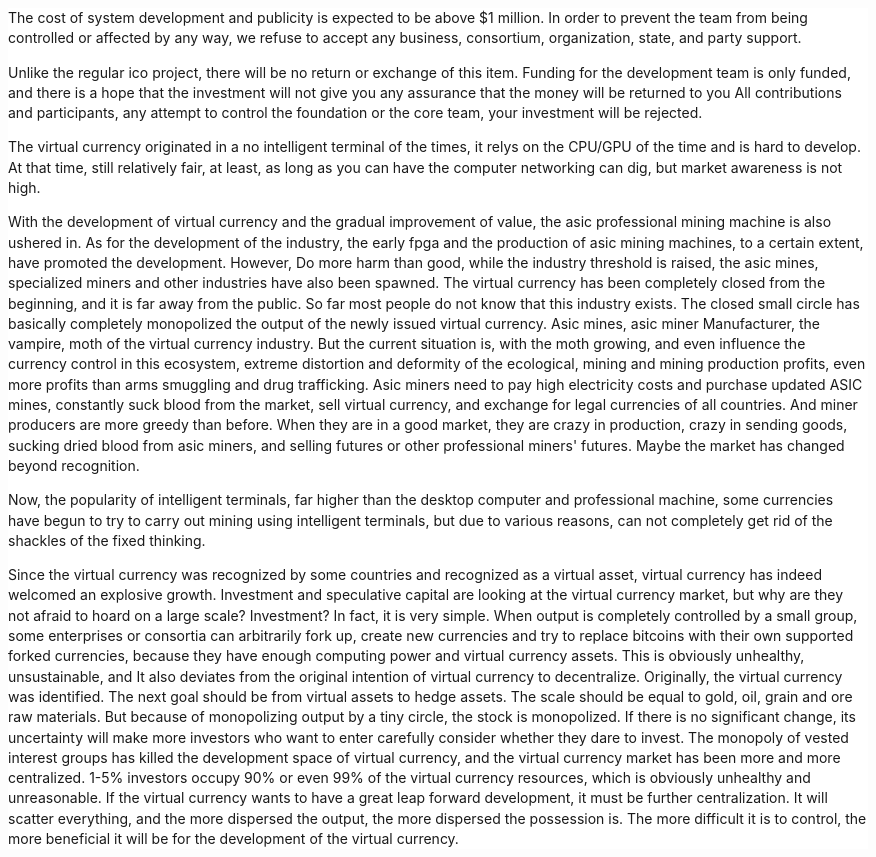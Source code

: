 The cost of system development and publicity is expected to be above $1 million.
In order to prevent the team from being controlled or affected by any way, we refuse to accept any business, consortium, organization, state, and party support.

Unlike the regular ico project, there will be no return or exchange of this item.
Funding for the development team is only funded, and there is a hope that the investment will not give you any assurance that the money will be returned to you
All contributions and participants, any attempt to control the foundation or the core team, your investment will be rejected.

The virtual currency originated in a no intelligent terminal of the times, it relys on the CPU/GPU of the time and is hard to develop. At that time, still relatively fair, at least, as long as you can have the computer networking can dig, but market awareness is not high.

With the development of virtual currency and the gradual improvement of value, the asic professional mining machine is also ushered in.
As for the development of the industry, the early fpga and the production of asic mining machines, to a certain extent, have promoted the development.
However, Do more harm than good, while the industry threshold is raised, the asic mines, specialized miners and other industries have also been spawned.
The virtual currency has been completely closed from the beginning, and it is far away from the public. So far most people do not know that this industry exists.
The closed small circle has basically completely monopolized the output of the newly issued virtual currency.
Asic mines, asic miner Manufacturer, the vampire, moth of the virtual currency industry.
But the current situation is, with the moth growing, and even influence the currency control in this ecosystem, extreme distortion and deformity of the ecological, mining and mining production profits, even more profits than arms smuggling and drug trafficking.
Asic miners need to pay high electricity costs and purchase updated ASIC mines, constantly suck blood from the market, sell virtual currency, and exchange for legal currencies of all countries.
And miner producers are more greedy than before. When they are in a good market, they are crazy in production, crazy in sending goods, sucking dried blood from asic miners, and selling futures or other professional miners' futures. Maybe the market has changed beyond recognition.

Now, the popularity of intelligent terminals, far higher than the desktop computer and professional machine, some currencies have begun to try to carry out mining using intelligent terminals, but due to various reasons, can not completely get rid of the shackles of the fixed thinking.

Since the virtual currency was recognized by some countries and recognized as a virtual asset, virtual currency has indeed welcomed an explosive growth.
Investment and speculative capital are looking at the virtual currency market, but why are they not afraid to hoard on a large scale? Investment?
In fact, it is very simple. When output is completely controlled by a small group, some enterprises or consortia can arbitrarily fork up, create new currencies and try to replace bitcoins with their own supported forked currencies, because they have enough computing power and virtual currency assets.
This is obviously unhealthy, unsustainable, and It also deviates from the original intention of virtual currency to decentralize.
Originally, the virtual currency was identified. The next goal should be from virtual assets to hedge assets. The scale should be equal to gold, oil, grain and ore raw materials. But because of monopolizing output by a tiny circle, the stock is monopolized. If there is no significant change, its uncertainty will make more investors who want to enter carefully consider whether they dare to invest.
The monopoly of vested interest groups has killed the development space of virtual currency, and the virtual currency market has been more and more centralized. 1-5% investors occupy 90% or even 99% of the virtual currency resources, which is obviously unhealthy and unreasonable.
If the virtual currency wants to have a great leap forward development, it must be further centralization. It will scatter everything, and the more dispersed the output, the more dispersed the possession is. The more difficult it is to control, the more beneficial it will be for the development of the virtual currency.
